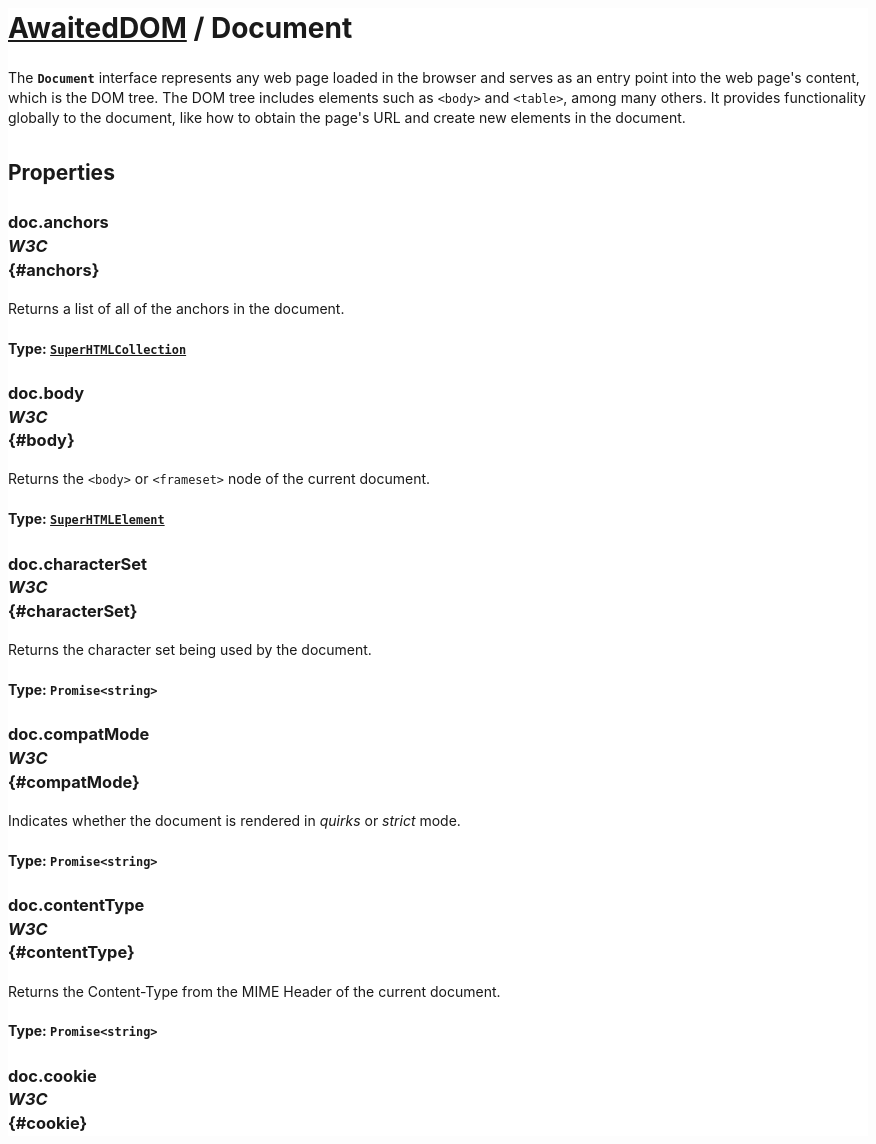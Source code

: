 # [AwaitedDOM](/docs/basic-interfaces/awaited-dom) <span>/</span> Document

<div class='overview'><span class="seoSummary">The <strong><code>Document</code></strong> interface represents any web page loaded in the browser and serves as an entry point into the web page's content, which is the DOM tree.</span> The DOM tree includes elements such as <code>&lt;body&gt;</code> and <code>&lt;table&gt;</code>, among many others. It provides functionality globally to the document, like how to obtain the page's URL and create new elements in the document.</div>

## Properties

### doc.anchors <div class="specs"><i>W3C</i></div> {#anchors}

Returns a list of all of the anchors in the document.

#### **Type**: [`SuperHTMLCollection`](/docs/awaited-dom/super-html-collection)

### doc.body <div class="specs"><i>W3C</i></div> {#body}

Returns the <code>&lt;body&gt;</code> or <code>&lt;frameset&gt;</code> node of the current document.

#### **Type**: [`SuperHTMLElement`](/docs/awaited-dom/super-html-element)

### doc.characterSet <div class="specs"><i>W3C</i></div> {#characterSet}

Returns the character set being used by the document.

#### **Type**: `Promise<string>`

### doc.compatMode <div class="specs"><i>W3C</i></div> {#compatMode}

Indicates whether the document is rendered in <em>quirks</em> or <em>strict</em> mode.

#### **Type**: `Promise<string>`

### doc.contentType <div class="specs"><i>W3C</i></div> {#contentType}

Returns the Content-Type from the MIME Header of the current document.

#### **Type**: `Promise<string>`

### doc.cookie <div class="specs"><i>W3C</i></div> {#cookie}
